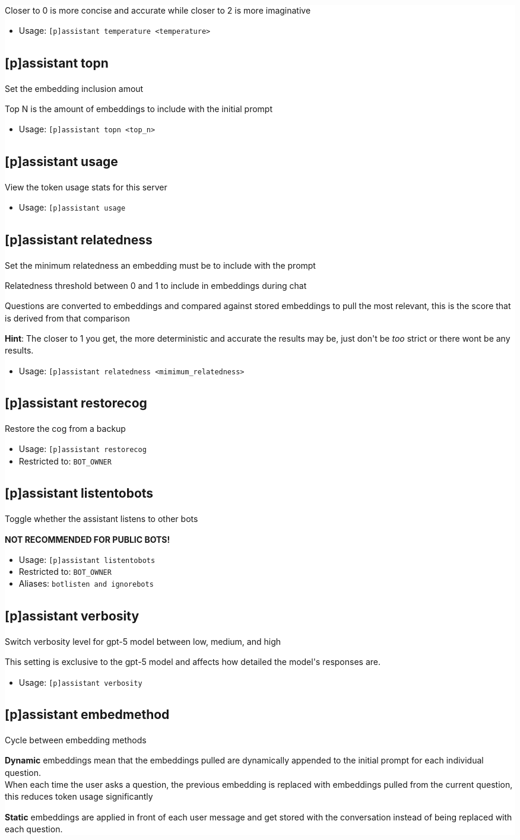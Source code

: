 Closer to 0 is more concise and accurate while closer to 2 is more imaginative<br/>
 - Usage: `[p]assistant temperature <temperature>`
## [p]assistant topn
Set the embedding inclusion amout<br/>

Top N is the amount of embeddings to include with the initial prompt<br/>
 - Usage: `[p]assistant topn <top_n>`
## [p]assistant usage
View the token usage stats for this server<br/>
 - Usage: `[p]assistant usage`
## [p]assistant relatedness
Set the minimum relatedness an embedding must be to include with the prompt<br/>

Relatedness threshold between 0 and 1 to include in embeddings during chat<br/>

Questions are converted to embeddings and compared against stored embeddings to pull the most relevant, this is the score that is derived from that comparison<br/>

**Hint**: The closer to 1 you get, the more deterministic and accurate the results may be, just don't be *too* strict or there wont be any results.<br/>
 - Usage: `[p]assistant relatedness <mimimum_relatedness>`
## [p]assistant restorecog
Restore the cog from a backup<br/>
 - Usage: `[p]assistant restorecog`
 - Restricted to: `BOT_OWNER`
## [p]assistant listentobots
Toggle whether the assistant listens to other bots<br/>

**NOT RECOMMENDED FOR PUBLIC BOTS!**<br/>
 - Usage: `[p]assistant listentobots`
 - Restricted to: `BOT_OWNER`
 - Aliases: `botlisten and ignorebots`
## [p]assistant verbosity
Switch verbosity level for gpt-5 model between low, medium, and high<br/>

This setting is exclusive to the gpt-5 model and affects how detailed the model's responses are.<br/>
 - Usage: `[p]assistant verbosity`
## [p]assistant embedmethod
Cycle between embedding methods<br/>

**Dynamic** embeddings mean that the embeddings pulled are dynamically appended to the initial prompt for each individual question.<br/>
When each time the user asks a question, the previous embedding is replaced with embeddings pulled from the current question, this reduces token usage significantly<br/>

**Static** embeddings are applied in front of each user message and get stored with the conversation instead of being replaced with each question.<br/>
